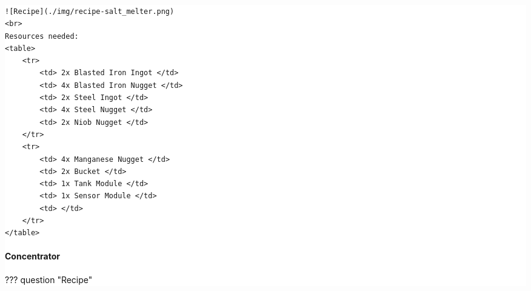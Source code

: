     ![Recipe](./img/recipe-salt_melter.png)
    <br>
    Resources needed:
    <table>
        <tr>
            <td> 2x Blasted Iron Ingot </td>
            <td> 4x Blasted Iron Nugget </td>
            <td> 2x Steel Ingot </td>
            <td> 4x Steel Nugget </td>
            <td> 2x Niob Nugget </td>
        </tr>
        <tr>
            <td> 4x Manganese Nugget </td>
            <td> 2x Bucket </td>
            <td> 1x Tank Module </td>
            <td> 1x Sensor Module </td>
            <td> </td>
        </tr>
    </table>
    
#### Concentrator
??? question "Recipe"